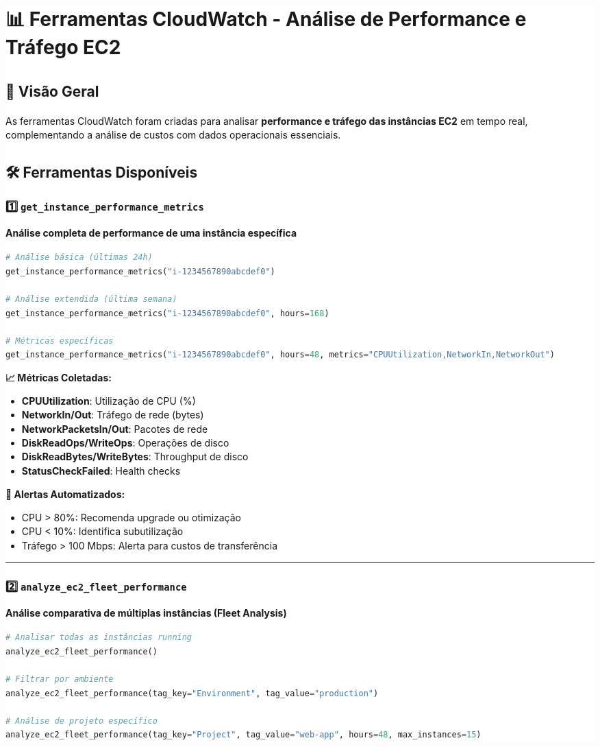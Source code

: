# 📊 Ferramentas CloudWatch - Análise de Performance e Tráfego EC2

## 🎯 **Visão Geral**

As ferramentas CloudWatch foram criadas para analisar **performance e tráfego das instâncias EC2** em tempo real, complementando a análise de custos com dados operacionais essenciais.

## 🛠️ **Ferramentas Disponíveis**

### 1️⃣ `get_instance_performance_metrics`
**Análise completa de performance de uma instância específica**

```python
# Análise básica (últimas 24h)
get_instance_performance_metrics("i-1234567890abcdef0")

# Análise extendida (última semana)
get_instance_performance_metrics("i-1234567890abcdef0", hours=168)

# Métricas específicas
get_instance_performance_metrics("i-1234567890abcdef0", hours=48, metrics="CPUUtilization,NetworkIn,NetworkOut")
```

**📈 Métricas Coletadas:**
- **CPUUtilization**: Utilização de CPU (%)
- **NetworkIn/Out**: Tráfego de rede (bytes)
- **NetworkPacketsIn/Out**: Pacotes de rede
- **DiskReadOps/WriteOps**: Operações de disco
- **DiskReadBytes/WriteBytes**: Throughput de disco
- **StatusCheckFailed**: Health checks

**🚨 Alertas Automatizados:**
- CPU > 80%: Recomenda upgrade ou otimização
- CPU < 10%: Identifica subutilização
- Tráfego > 100 Mbps: Alerta para custos de transferência

---

### 2️⃣ `analyze_ec2_fleet_performance`
**Análise comparativa de múltiplas instâncias (Fleet Analysis)**

```python
# Analisar todas as instâncias running
analyze_ec2_fleet_performance()

# Filtrar por ambiente
analyze_ec2_fleet_performance(tag_key="Environment", tag_value="production")

# Análise de projeto específico
analyze_ec2_fleet_performance(tag_key="Project", tag_value="web-app", hours=48, max_instances=15)
```
